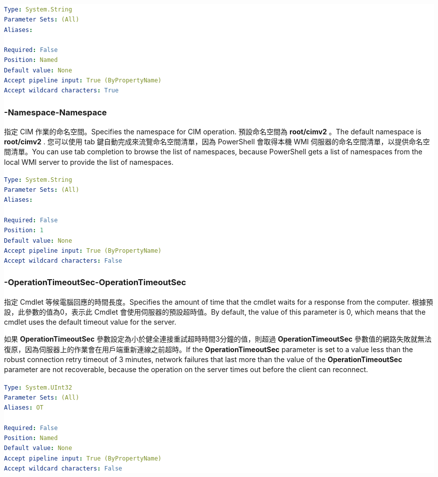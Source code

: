 ```yaml
Type: System.String
Parameter Sets: (All)
Aliases:

Required: False
Position: Named
Default value: None
Accept pipeline input: True (ByPropertyName)
Accept wildcard characters: True
```

### <span data-ttu-id="ece13-147">-Namespace</span><span class="sxs-lookup"><span data-stu-id="ece13-147">-Namespace</span></span>

<span data-ttu-id="ece13-148">指定 CIM 作業的命名空間。</span><span class="sxs-lookup"><span data-stu-id="ece13-148">Specifies the namespace for CIM operation.</span></span> <span data-ttu-id="ece13-149">預設命名空間為 **root/cimv2** 。</span><span class="sxs-lookup"><span data-stu-id="ece13-149">The default namespace is **root/cimv2** .</span></span> <span data-ttu-id="ece13-150">您可以使用 tab 鍵自動完成來流覽命名空間清單，因為 PowerShell 會取得本機 WMI 伺服器的命名空間清單，以提供命名空間清單。</span><span class="sxs-lookup"><span data-stu-id="ece13-150">You can use tab completion to browse the list of namespaces, because PowerShell gets a list of namespaces from the local WMI server to provide the list of namespaces.</span></span>

```yaml
Type: System.String
Parameter Sets: (All)
Aliases:

Required: False
Position: 1
Default value: None
Accept pipeline input: True (ByPropertyName)
Accept wildcard characters: False
```

### <span data-ttu-id="ece13-151">-OperationTimeoutSec</span><span class="sxs-lookup"><span data-stu-id="ece13-151">-OperationTimeoutSec</span></span>

<span data-ttu-id="ece13-152">指定 Cmdlet 等候電腦回應的時間長度。</span><span class="sxs-lookup"><span data-stu-id="ece13-152">Specifies the amount of time that the cmdlet waits for a response from the computer.</span></span> <span data-ttu-id="ece13-153">根據預設，此參數的值為0，表示此 Cmdlet 會使用伺服器的預設超時值。</span><span class="sxs-lookup"><span data-stu-id="ece13-153">By default, the value of this parameter is 0, which means that the cmdlet uses the default timeout value for the server.</span></span>

<span data-ttu-id="ece13-154">如果 **OperationTimeoutSec** 參數設定為小於健全連接重試超時時間3分鐘的值，則超過 **OperationTimeoutSec** 參數值的網路失敗就無法復原，因為伺服器上的作業會在用戶端重新連線之前超時。</span><span class="sxs-lookup"><span data-stu-id="ece13-154">If the **OperationTimeoutSec** parameter is set to a value less than the robust connection retry timeout of 3 minutes, network failures that last more than the value of the **OperationTimeoutSec** parameter are not recoverable, because the operation on the server times out before the client can reconnect.</span></span>

```yaml
Type: System.UInt32
Parameter Sets: (All)
Aliases: OT

Required: False
Position: Named
Default value: None
Accept pipeline input: True (ByPropertyName)
Accept wildcard characters: False
```
